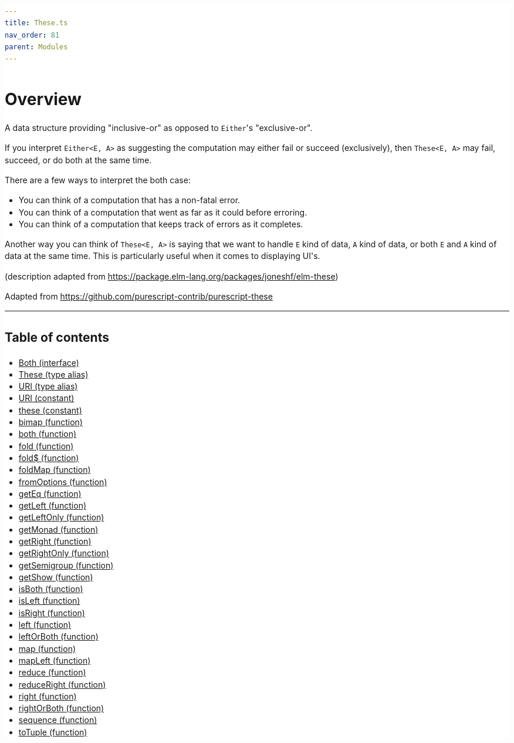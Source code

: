 ```yaml
---
title: These.ts
nav_order: 81
parent: Modules
---
```


# Overview

A data structure providing "inclusive-or" as opposed to `Either`'s "exclusive-or".

If you interpret `Either<E, A>` as suggesting the computation may either fail or succeed (exclusively), then
`These<E, A>` may fail, succeed, or do both at the same time.

There are a few ways to interpret the both case:

- You can think of a computation that has a non-fatal error.
- You can think of a computation that went as far as it could before erroring.
- You can think of a computation that keeps track of errors as it completes.

Another way you can think of `These<E, A>` is saying that we want to handle `E` kind of data, `A` kind of data, or
both `E` and `A` kind of data at the same time. This is particularly useful when it comes to displaying UI's.

(description adapted from https://package.elm-lang.org/packages/joneshf/elm-these)

Adapted from https://github.com/purescript-contrib/purescript-these

---

<h2 class="text-delta">Table of contents</h2>

- [Both (interface)](#both-interface)
- [These (type alias)](#these-type-alias)
- [URI (type alias)](#uri-type-alias)
- [URI (constant)](#uri-constant)
- [these (constant)](#these-constant)
- [bimap (function)](#bimap-function)
- [both (function)](#both-function)
- [fold (function)](#fold-function)
- [fold\$ (function)](#fold-function)
- [foldMap (function)](#foldmap-function)
- [fromOptions (function)](#fromoptions-function)
- [getEq (function)](#geteq-function)
- [getLeft (function)](#getleft-function)
- [getLeftOnly (function)](#getleftonly-function)
- [getMonad (function)](#getmonad-function)
- [getRight (function)](#getright-function)
- [getRightOnly (function)](#getrightonly-function)
- [getSemigroup (function)](#getsemigroup-function)
- [getShow (function)](#getshow-function)
- [isBoth (function)](#isboth-function)
- [isLeft (function)](#isleft-function)
- [isRight (function)](#isright-function)
- [left (function)](#left-function)
- [leftOrBoth (function)](#leftorboth-function)
- [map (function)](#map-function)
- [mapLeft (function)](#mapleft-function)
- [reduce (function)](#reduce-function)
- [reduceRight (function)](#reduceright-function)
- [right (function)](#right-function)
- [rightOrBoth (function)](#rightorboth-function)
- [sequence (function)](#sequence-function)
- [toTuple (function)](#totuple-function)